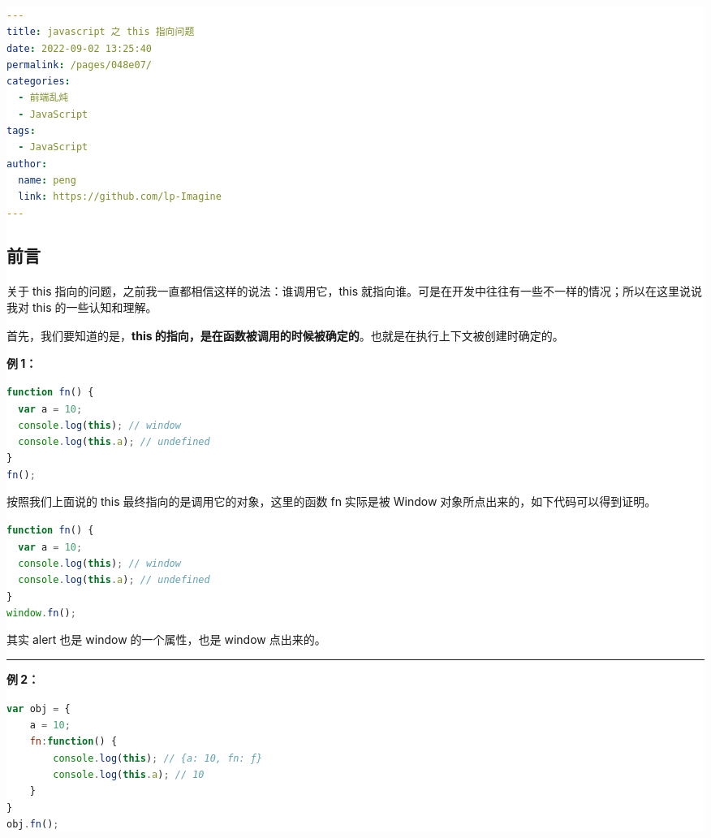 ```yaml
---
title: javascript 之 this 指向问题
date: 2022-09-02 13:25:40
permalink: /pages/048e07/
categories:
  - 前端乱炖
  - JavaScript
tags:
  - JavaScript
author:
  name: peng
  link: https://github.com/lp-Imagine
---
```


## 前言

关于 this 指向的问题，之前我一直都相信这样的说法：谁调用它，this 就指向谁。可是在开发中往往有一些不一样的情况；所以在这里说说我对 this 的一些认知和理解。

首先，我们要知道的是，**this 的指向，是在函数被调用的时候被确定的**。也就是在执行上下文被创建时确定的。



**例 1：**

```javascript
function fn() {
  var a = 10;
  console.log(this); // window
  console.log(this.a); // undefined
}
fn();
```

按照我们上面说的 this 最终指向的是调用它的对象，这里的函数 fn 实际是被 Window 对象所点出来的，如下代码可以得到证明。

```javascript
function fn() {
  var a = 10;
  console.log(this); // window
  console.log(this.a); // undefined
}
window.fn();
```

其实 alert 也是 window 的一个属性，也是 window 点出来的。

---

**例 2：**

```javascript
var obj = {
	a = 10;
	fn:function() {
		console.log(this); // {a: 10, fn: ƒ}
		console.log(this.a); // 10
	}
}
obj.fn();
```
